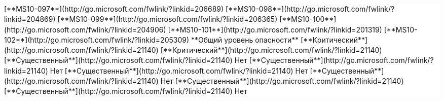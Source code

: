 </td>
<td style="border:1px solid black;">
[**MS10-097**](http://go.microsoft.com/fwlink/?linkid=206689)
</td>
<td style="border:1px solid black;">
[**MS10-098**](http://go.microsoft.com/fwlink/?linkid=204869)
</td>
<td style="border:1px solid black;">
[**MS10-099**](http://go.microsoft.com/fwlink/?linkid=206365)
</td>
<td style="border:1px solid black;">
[**MS10-100**](http://go.microsoft.com/fwlink/?linkid=204906)
</td>
<td style="border:1px solid black;">
[**MS10-101**](http://go.microsoft.com/fwlink/?linkid=201319)
</td>
<td style="border:1px solid black;">
[**MS10-102**](http://go.microsoft.com/fwlink/?linkid=205309)
</td>
</tr>
<tr>
<td style="border:1px solid black;">
**Общий уровень опасности**
</td>
<td style="border:1px solid black;">
[**Критический**](http://go.microsoft.com/fwlink/?linkid=21140)
</td>
<td style="border:1px solid black;">
[**Критический**](http://go.microsoft.com/fwlink/?linkid=21140)
</td>
<td style="border:1px solid black;">
[**Существенный**](http://go.microsoft.com/fwlink/?linkid=21140)
</td>
<td style="border:1px solid black;">
Нет
</td>
<td style="border:1px solid black;">
[**Существенный**](http://go.microsoft.com/fwlink/?linkid=21140)
</td>
<td style="border:1px solid black;">
Нет
</td>
<td style="border:1px solid black;">
[**Существенный**](http://go.microsoft.com/fwlink/?linkid=21140)
</td>
<td style="border:1px solid black;">
Нет
</td>
<td style="border:1px solid black;">
[**Существенный**](http://go.microsoft.com/fwlink/?linkid=21140)
</td>
<td style="border:1px solid black;">
Нет
</td>
<td style="border:1px solid black;">
[**Существенный**](http://go.microsoft.com/fwlink/?linkid=21140)
</td>
<td style="border:1px solid black;">
[**Существенный**](http://go.microsoft.com/fwlink/?linkid=21140)
</td>
<td style="border:1px solid black;">
Нет
</td>
</tr>